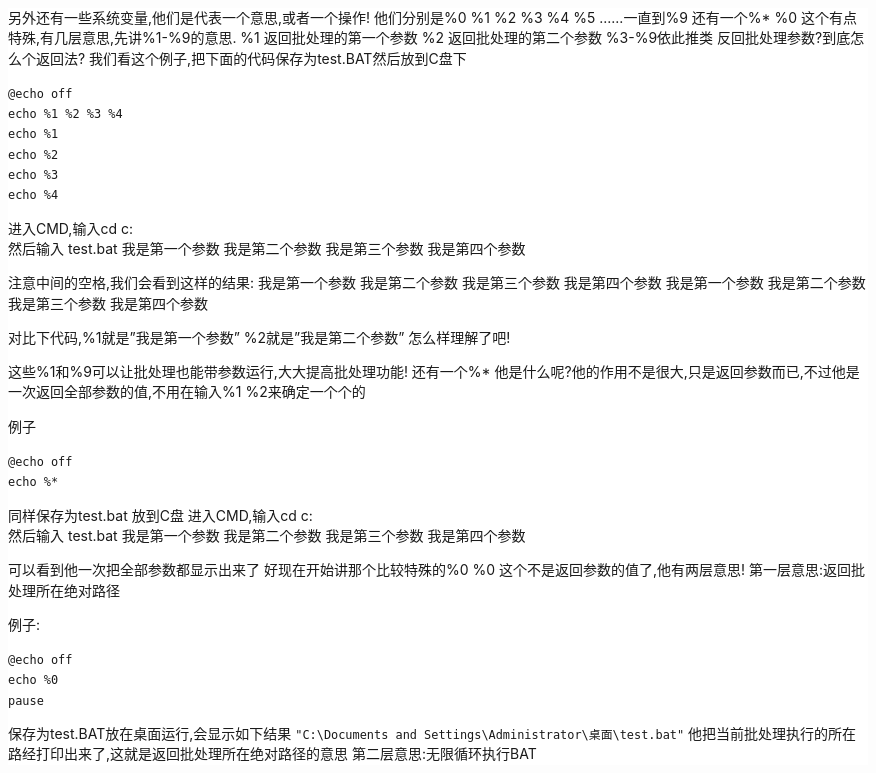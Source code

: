 另外还有一些系统变量,他们是代表一个意思,或者一个操作!
他们分别是%0 %1 %2 %3 %4 %5 ......一直到%9 还有一个%*
%0 这个有点特殊,有几层意思,先讲%1-%9的意思.
%1 返回批处理的第一个参数
%2 返回批处理的第二个参数
%3-%9依此推类
反回批处理参数?到底怎么个返回法?
我们看这个例子,把下面的代码保存为test.BAT然后放到C盘下
```
@echo off
echo %1 %2 %3 %4
echo %1
echo %2
echo %3
echo %4
```
进入CMD,输入cd c:\
然后输入 test.bat 我是第一个参数 我是第二个参数  我是第三个参数  我是第四个参数

注意中间的空格,我们会看到这样的结果:
我是第一个参数 我是第二个参数 我是第三个参数 我是第四个参数
我是第一个参数
我是第二个参数
我是第三个参数
我是第四个参数

对比下代码,%1就是”我是第一个参数”  %2就是”我是第二个参数”
怎么样理解了吧!

这些%1和%9可以让批处理也能带参数运行,大大提高批处理功能!
还有一个%*  他是什么呢?他的作用不是很大,只是返回参数而已,不过他是一次返回全部参数的值,不用在输入%1 %2来确定一个个的

例子
```
@echo off
echo %*
```
同样保存为test.bat 放到C盘
进入CMD,输入cd c:\
然后输入 test.bat 我是第一个参数 我是第二个参数  我是第三个参数  我是第四个参数

可以看到他一次把全部参数都显示出来了
好现在开始讲那个比较特殊的%0
%0  这个不是返回参数的值了,他有两层意思!
第一层意思:返回批处理所在绝对路径

例子:
```
@echo off
echo %0
pause
```
保存为test.BAT放在桌面运行,会显示如下结果
`"C:\Documents and Settings\Administrator\桌面\test.bat"`
他把当前批处理执行的所在路经打印出来了,这就是返回批处理所在绝对路径的意思
第二层意思:无限循环执行BAT
